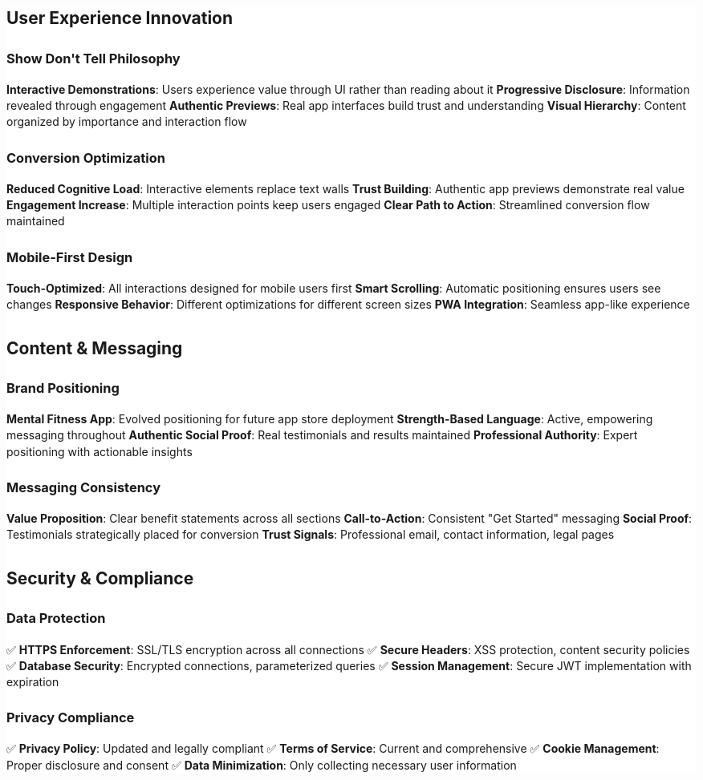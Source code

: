 ## User Experience Innovation

### Show Don't Tell Philosophy
**Interactive Demonstrations**: Users experience value through UI rather than reading about it
**Progressive Disclosure**: Information revealed through engagement
**Authentic Previews**: Real app interfaces build trust and understanding
**Visual Hierarchy**: Content organized by importance and interaction flow

### Conversion Optimization
**Reduced Cognitive Load**: Interactive elements replace text walls
**Trust Building**: Authentic app previews demonstrate real value
**Engagement Increase**: Multiple interaction points keep users engaged
**Clear Path to Action**: Streamlined conversion flow maintained

### Mobile-First Design
**Touch-Optimized**: All interactions designed for mobile users first
**Smart Scrolling**: Automatic positioning ensures users see changes
**Responsive Behavior**: Different optimizations for different screen sizes
**PWA Integration**: Seamless app-like experience

## Content & Messaging

### Brand Positioning
**Mental Fitness App**: Evolved positioning for future app store deployment
**Strength-Based Language**: Active, empowering messaging throughout
**Authentic Social Proof**: Real testimonials and results maintained
**Professional Authority**: Expert positioning with actionable insights

### Messaging Consistency
**Value Proposition**: Clear benefit statements across all sections
**Call-to-Action**: Consistent "Get Started" messaging
**Social Proof**: Testimonials strategically placed for conversion
**Trust Signals**: Professional email, contact information, legal pages

## Security & Compliance

### Data Protection
✅ **HTTPS Enforcement**: SSL/TLS encryption across all connections
✅ **Secure Headers**: XSS protection, content security policies
✅ **Database Security**: Encrypted connections, parameterized queries
✅ **Session Management**: Secure JWT implementation with expiration

### Privacy Compliance
✅ **Privacy Policy**: Updated and legally compliant
✅ **Terms of Service**: Current and comprehensive
✅ **Cookie Management**: Proper disclosure and consent
✅ **Data Minimization**: Only collecting necessary user information
